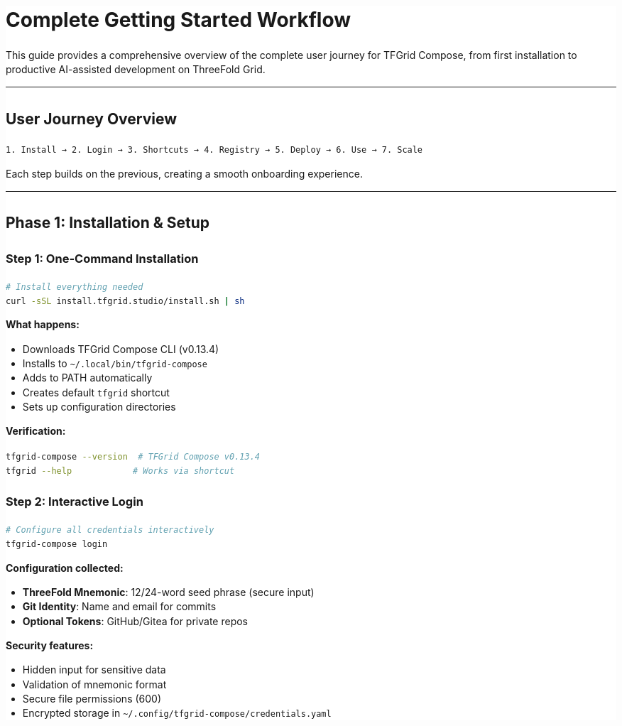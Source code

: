 # Complete Getting Started Workflow

This guide provides a comprehensive overview of the complete user journey for TFGrid Compose, from first installation to productive AI-assisted development on ThreeFold Grid.

---

## User Journey Overview

```
1. Install → 2. Login → 3. Shortcuts → 4. Registry → 5. Deploy → 6. Use → 7. Scale
```

Each step builds on the previous, creating a smooth onboarding experience.

---

## Phase 1: Installation & Setup

### Step 1: One-Command Installation

```bash
# Install everything needed
curl -sSL install.tfgrid.studio/install.sh | sh
```

**What happens:**
- Downloads TFGrid Compose CLI (v0.13.4)
- Installs to `~/.local/bin/tfgrid-compose`
- Adds to PATH automatically
- Creates default `tfgrid` shortcut
- Sets up configuration directories

**Verification:**
```bash
tfgrid-compose --version  # TFGrid Compose v0.13.4
tfgrid --help            # Works via shortcut
```

### Step 2: Interactive Login

```bash
# Configure all credentials interactively
tfgrid-compose login
```

**Configuration collected:**
- **ThreeFold Mnemonic**: 12/24-word seed phrase (secure input)
- **Git Identity**: Name and email for commits
- **Optional Tokens**: GitHub/Gitea for private repos

**Security features:**
- Hidden input for sensitive data
- Validation of mnemonic format
- Secure file permissions (600)
- Encrypted storage in `~/.config/tfgrid-compose/credentials.yaml`

